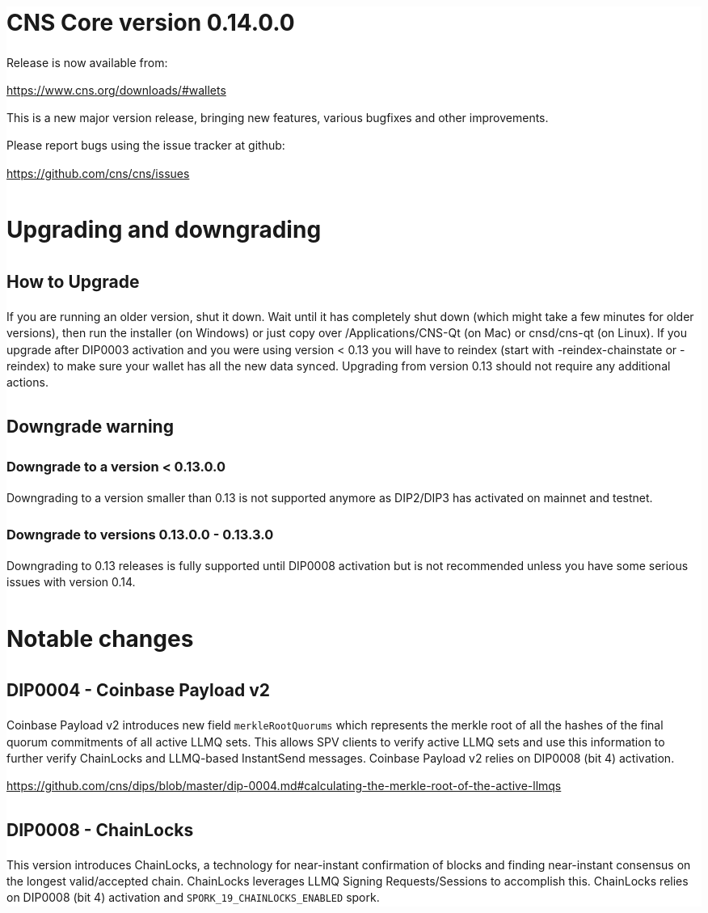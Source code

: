 CNS Core version 0.14.0.0
==========================

Release is now available from:

  <https://www.cns.org/downloads/#wallets>

This is a new major version release, bringing new features, various bugfixes and other improvements.

Please report bugs using the issue tracker at github:

  <https://github.com/cns/cns/issues>


Upgrading and downgrading
=========================

How to Upgrade
--------------

If you are running an older version, shut it down. Wait until it has completely
shut down (which might take a few minutes for older versions), then run the
installer (on Windows) or just copy over /Applications/CNS-Qt (on Mac) or
cnsd/cns-qt (on Linux). If you upgrade after DIP0003 activation and you were
using version < 0.13 you will have to reindex (start with -reindex-chainstate
or -reindex) to make sure your wallet has all the new data synced. Upgrading from
version 0.13 should not require any additional actions.

Downgrade warning
-----------------

### Downgrade to a version < 0.13.0.0

Downgrading to a version smaller than 0.13 is not supported anymore as DIP2/DIP3 has
activated on mainnet and testnet.

### Downgrade to versions 0.13.0.0 - 0.13.3.0

Downgrading to 0.13 releases is fully supported until DIP0008 activation but is not
recommended unless you have some serious issues with version 0.14.

Notable changes
===============

DIP0004 - Coinbase Payload v2
-----------------------------
Coinbase Payload v2 introduces new field `merkleRootQuorums` which represents the merkle root of
all the hashes of the final quorum commitments of all active LLMQ sets. This allows SPV clients
to verify active LLMQ sets and use this information to further verify ChainLocks and LLMQ-based
InstantSend messages. Coinbase Payload v2 relies on DIP0008 (bit 4) activation.

https://github.com/cns/dips/blob/master/dip-0004.md#calculating-the-merkle-root-of-the-active-llmqs

DIP0008 - ChainLocks
--------------------
This version introduces ChainLocks, a technology for near-instant confirmation of blocks and
finding near-instant consensus on the longest valid/accepted chain. ChainLocks leverages LLMQ
Signing Requests/Sessions to accomplish this. ChainLocks relies on DIP0008 (bit 4) activation and
`SPORK_19_CHAINLOCKS_ENABLED` spork.
